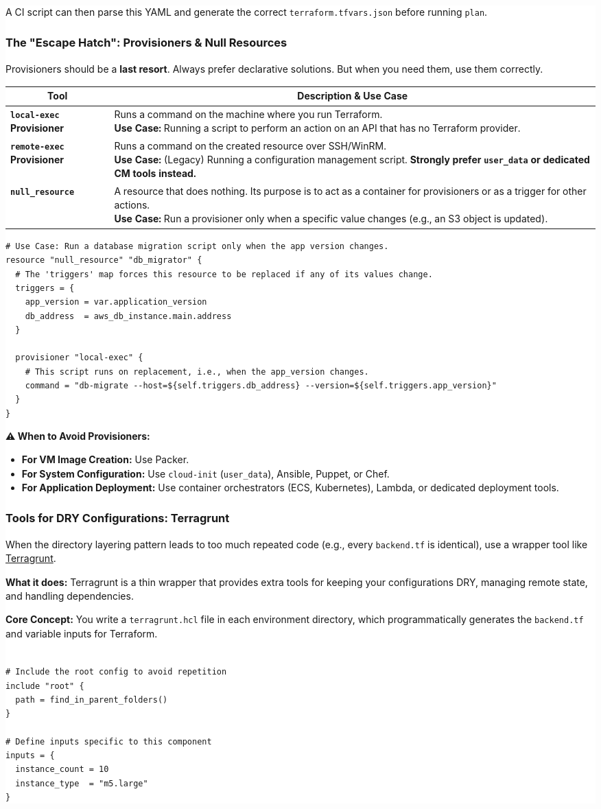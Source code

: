 A CI script can then parse this YAML and generate the correct `terraform.tfvars.json` before running `plan`.

### The "Escape Hatch": Provisioners & Null Resources

Provisioners should be a **last resort**. Always prefer declarative solutions. But when you need them, use them correctly.

| Tool | Description & Use Case |
| --- | --- |
| **`local-exec` Provisioner** | Runs a command on the machine where you run Terraform. <br/>**Use Case:** Running a script to perform an action on an API that has no Terraform provider. |
| **`remote-exec` Provisioner** | Runs a command on the created resource over SSH/WinRM. <br/>**Use Case:** (Legacy) Running a configuration management script. **Strongly prefer `user_data` or dedicated CM tools instead.** |
| **`null_resource`** | A resource that does nothing. Its purpose is to act as a container for provisioners or as a trigger for other actions. <br/>**Use Case:** Run a provisioner only when a specific value changes (e.g., an S3 object is updated). |

```hcl
# Use Case: Run a database migration script only when the app version changes.
resource "null_resource" "db_migrator" {
  # The 'triggers' map forces this resource to be replaced if any of its values change.
  triggers = {
    app_version = var.application_version
    db_address  = aws_db_instance.main.address
  }

  provisioner "local-exec" {
    # This script runs on replacement, i.e., when the app_version changes.
    command = "db-migrate --host=${self.triggers.db_address} --version=${self.triggers.app_version}"
  }
}

```

**⚠️ When to Avoid Provisioners:**

- **For VM Image Creation:** Use Packer.
- **For System Configuration:** Use `cloud-init` (`user_data`), Ansible, Puppet, or Chef.
- **For Application Deployment:** Use container orchestrators (ECS, Kubernetes), Lambda, or dedicated deployment tools.

### Tools for DRY Configurations: Terragrunt

When the directory layering pattern leads to too much repeated code (e.g., every `backend.tf` is identical), use a wrapper tool like [Terragrunt](https://terragrunt.gruntwork.io/).

**What it does:** Terragrunt is a thin wrapper that provides extra tools for keeping your configurations DRY, managing remote state, and handling dependencies.

**Core Concept:** You write a `terragrunt.hcl` file in each environment directory, which programmatically generates the `backend.tf` and variable inputs for Terraform.

```hcl

# Include the root config to avoid repetition
include "root" {
  path = find_in_parent_folders()
}

# Define inputs specific to this component
inputs = {
  instance_count = 10
  instance_type  = "m5.large"
}
```
